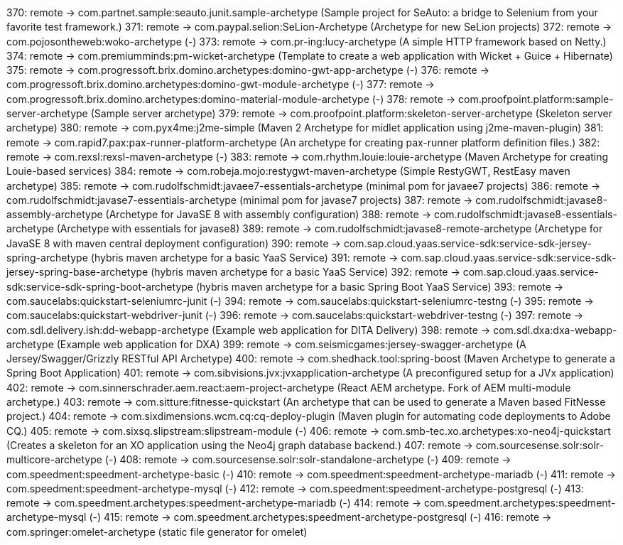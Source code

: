 370: remote -> com.partnet.sample:seauto.junit.sample-archetype (Sample project for SeAuto: a bridge to Selenium from your favorite test framework.) 
371: remote -> com.paypal.selion:SeLion-Archetype (Archetype for new SeLion projects) 
372: remote -> com.pojosontheweb:woko-archetype (-) 
373: remote -> com.pr-ing:lucy-archetype (A simple HTTP framework based on Netty.) 
374: remote -> com.premiumminds:pm-wicket-archetype (Template to create a web application with Wicket + Guice + Hibernate) 
375: remote -> com.progressoft.brix.domino.archetypes:domino-gwt-app-archetype (-) 
376: remote -> com.progressoft.brix.domino.archetypes:domino-gwt-module-archetype (-) 
377: remote -> com.progressoft.brix.domino.archetypes:domino-material-module-archetype (-) 
378: remote -> com.proofpoint.platform:sample-server-archetype (Sample server archetype) 
379: remote -> com.proofpoint.platform:skeleton-server-archetype (Skeleton server archetype) 
380: remote -> com.pyx4me:j2me-simple (Maven 2 Archetype for midlet application using j2me-maven-plugin) 
381: remote -> com.rapid7.pax:pax-runner-platform-archetype (An archetype for creating pax-runner platform definition files.) 
382: remote -> com.rexsl:rexsl-maven-archetype (-) 
383: remote -> com.rhythm.louie:louie-archetype (Maven Archetype for creating Louie-based services) 
384: remote -> com.robeja.mojo:restygwt-maven-archetype (Simple RestyGWT, RestEasy maven archetype) 
385: remote -> com.rudolfschmidt:javaee7-essentials-archetype (minimal pom for javaee7 projects) 
386: remote -> com.rudolfschmidt:javase7-essentials-archetype (minimal pom for javase7 projects) 
387: remote -> com.rudolfschmidt:javase8-assembly-archetype (Archetype for JavaSE 8 with assembly configuration) 
388: remote -> com.rudolfschmidt:javase8-essentials-archetype (Archetype with essentials for javase8) 
389: remote -> com.rudolfschmidt:javase8-remote-archetype (Archetype for JavaSE 8 with maven central deployment configuration) 
390: remote -> com.sap.cloud.yaas.service-sdk:service-sdk-jersey-spring-archetype (hybris maven archetype for a basic YaaS Service) 
391: remote -> com.sap.cloud.yaas.service-sdk:service-sdk-jersey-spring-base-archetype (hybris maven archetype for a basic YaaS Service) 
392: remote -> com.sap.cloud.yaas.service-sdk:service-sdk-spring-boot-archetype (hybris maven archetype for a basic Spring Boot YaaS Service) 
393: remote -> com.saucelabs:quickstart-seleniumrc-junit (-) 
394: remote -> com.saucelabs:quickstart-seleniumrc-testng (-) 
395: remote -> com.saucelabs:quickstart-webdriver-junit (-) 
396: remote -> com.saucelabs:quickstart-webdriver-testng (-) 
397: remote -> com.sdl.delivery.ish:dd-webapp-archetype (Example web application for DITA Delivery) 
398: remote -> com.sdl.dxa:dxa-webapp-archetype (Example web application for DXA) 
399: remote -> com.seismicgames:jersey-swagger-archetype (A Jersey/Swagger/Grizzly RESTful API Archetype) 
400: remote -> com.shedhack.tool:spring-boost (Maven Archetype to generate a Spring Boot Application) 
401: remote -> com.sibvisions.jvx:jvxapplication-archetype (A preconfigured setup for a JVx application) 
402: remote -> com.sinnerschrader.aem.react:aem-project-archetype (React AEM archetype. Fork of AEM multi-module archetype.) 
403: remote -> com.sitture:fitnesse-quickstart (An archetype that can be used to generate a Maven based FitNesse project.) 
404: remote -> com.sixdimensions.wcm.cq:cq-deploy-plugin (Maven plugin for automating code deployments to Adobe CQ.) 
405: remote -> com.sixsq.slipstream:slipstream-module (-) 
406: remote -> com.smb-tec.xo.archetypes:xo-neo4j-quickstart (Creates a skeleton for an XO application using the Neo4j graph database backend.) 
407: remote -> com.sourcesense.solr:solr-multicore-archetype (-) 
408: remote -> com.sourcesense.solr:solr-standalone-archetype (-) 
409: remote -> com.speedment:speedment-archetype-basic (-) 
410: remote -> com.speedment:speedment-archetype-mariadb (-) 
411: remote -> com.speedment:speedment-archetype-mysql (-) 
412: remote -> com.speedment:speedment-archetype-postgresql (-) 
413: remote -> com.speedment.archetypes:speedment-archetype-mariadb (-) 
414: remote -> com.speedment.archetypes:speedment-archetype-mysql (-) 
415: remote -> com.speedment.archetypes:speedment-archetype-postgresql (-) 
416: remote -> com.springer:omelet-archetype (static file generator for omelet) 